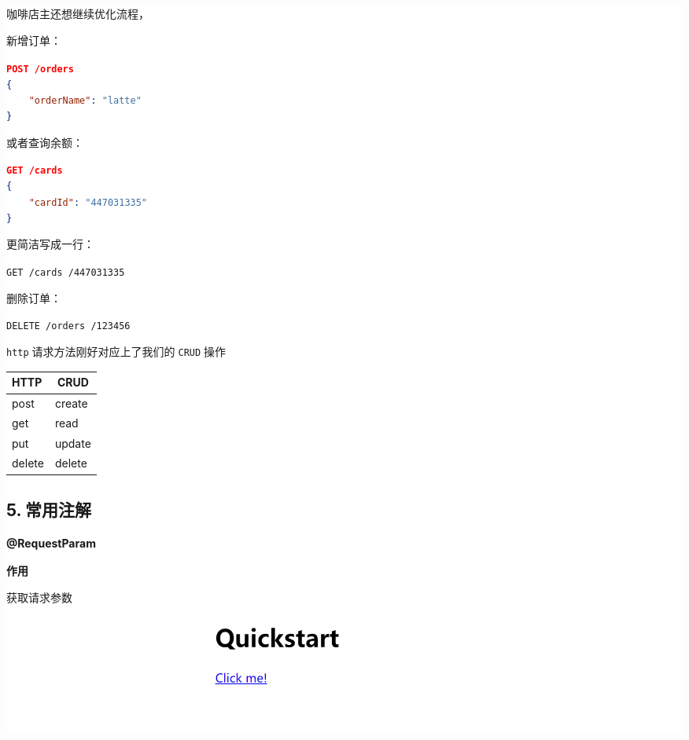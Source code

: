 

咖啡店主还想继续优化流程，

新增订单：

```json
POST /orders
{
    "orderName": "latte"
}
```

或者查询余额：

```json
GET /cards
{
    "cardId": "447031335"
}
```

更简洁写成一行：

```http
GET /cards /447031335
```

删除订单：

```http
DELETE /orders /123456
```

`http` 请求方法刚好对应上了我们的 `CRUD` 操作

| HTTP   | CRUD   |
| :----- | ------ |
| post   | create |
| get    | read   |
| put    | update |
| delete | delete |




## 5. 常用注解

**@RequestParam**

**作用**

获取请求参数

<div align="center"> <img src="image-20200522164043237.png" width="40%"/> </div><br>
